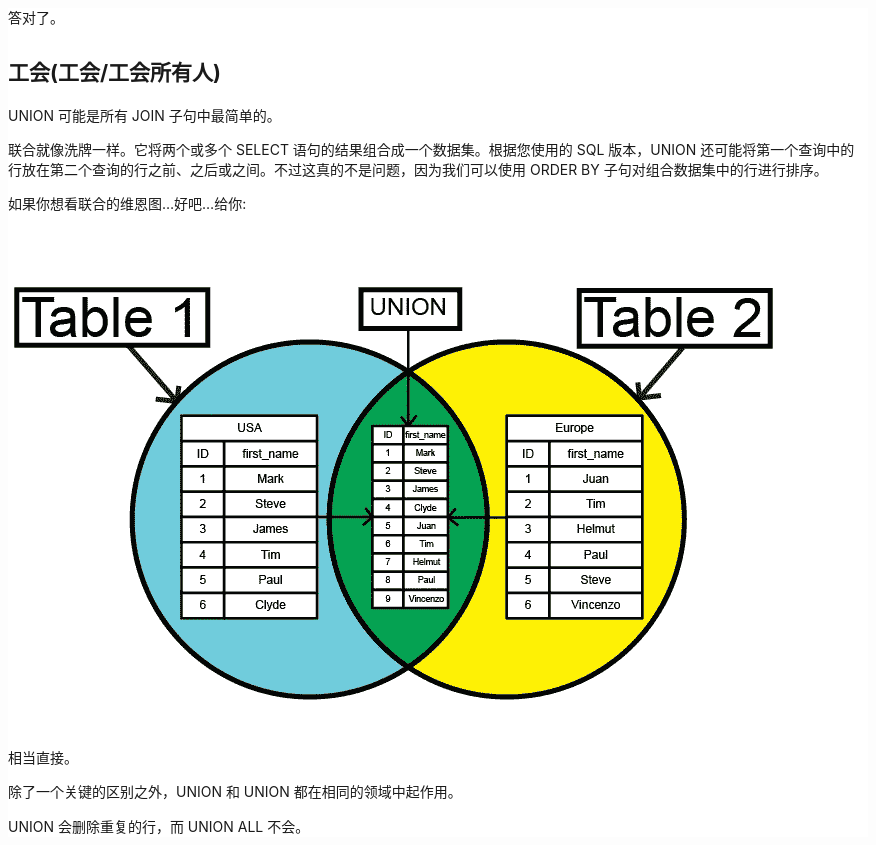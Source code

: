 答对了。

## 工会(工会/工会所有人)

UNION 可能是所有 JOIN 子句中最简单的。

联合就像洗牌一样。它将两个或多个 SELECT 语句的结果组合成一个数据集。根据您使用的 SQL 版本，UNION 还可能将第一个查询中的行放在第二个查询的行之前、之后或之间。不过这真的不是问题，因为我们可以使用 ORDER BY 子句对组合数据集中的行进行排序。

如果你想看联合的维恩图…好吧…给你:

![](img/851cf2f8d0bfdac95b5474e6f7682be4.png)

相当直接。

除了一个关键的区别之外，UNION 和 UNION 都在相同的领域中起作用。

UNION 会删除重复的行，而 UNION ALL 不会。

